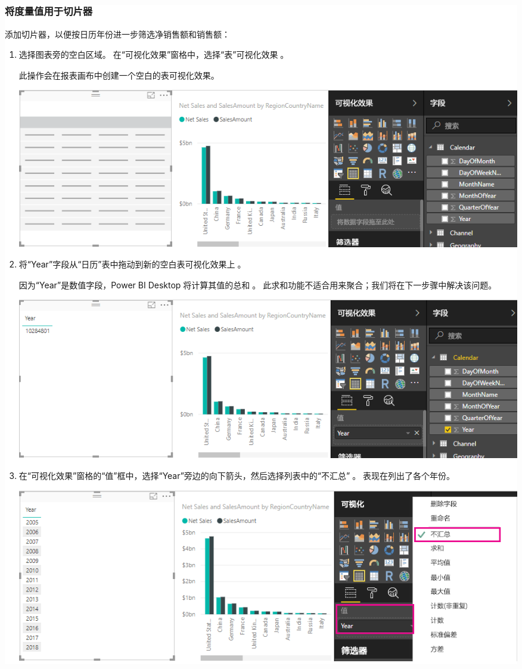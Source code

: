 ### <a name="use-your-measure-with-a-slicer"></a>将度量值用于切片器

添加切片器，以便按日历年份进一步筛选净销售额和销售额：
    
1. 选择图表旁的空白区域。 在“可视化效果”窗格中，选择“表”可视化效果   。 

    此操作会在报表画布中创建一个空白的表可视化效果。
    
    ![新建空白表可视化效果](media/desktop-tutorial-create-measures/meastut_netsales_blanktable.png)
    
1. 将“Year”字段从“日历”表中拖动到新的空白表可视化效果上   。 
    
    因为“Year”是数值字段，Power BI Desktop 将计算其值的总和  。 此求和功能不适合用来聚合；我们将在下一步骤中解决该问题。

    ![年聚合](media/desktop-tutorial-create-measures/meastut_netsales_yearaggtable.png)
    
3. 在“可视化效果”窗格的“值”框中，选择“Year”旁边的向下箭头，然后选择列表中的“不汇总”     。 表现在列出了各个年份。
    
    ![选择“不汇总”](media/desktop-tutorial-create-measures/meastut_netsales_year_donotsummarize.png)
    